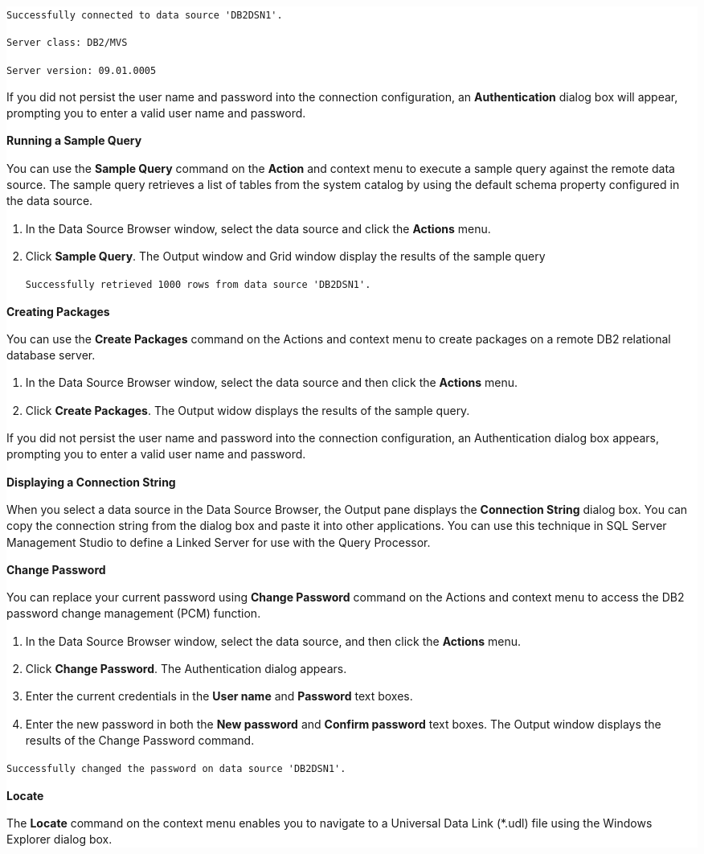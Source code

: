  `Successfully connected to data source 'DB2DSN1'.`  
  
 `Server class: DB2/MVS`  
  
 `Server version: 09.01.0005`  
  
 If you did not persist the user name and password into the connection configuration, an **Authentication** dialog box will appear, prompting you to enter a valid user name and password.  
  
 **Running a Sample Query**  
  
 You can use the **Sample Query** command on the **Action** and context menu to execute a sample query against the remote data source. The sample query retrieves a list of tables from the system catalog by using the default schema property configured in the data source.  
  
1.  In the Data Source Browser window, select the data source and click the **Actions** menu.  
  
2.  Click **Sample Query**. The Output window and Grid window display the results of the sample query  
  
     `Successfully retrieved 1000 rows from data source 'DB2DSN1'.`  
  
 **Creating Packages**  
  
 You can use the **Create Packages** command on the Actions and context menu to create packages on a remote DB2 relational database server.  
  
1.  In the Data Source Browser window, select the data source and then click the **Actions** menu.  
  
2.  Click **Create Packages**. The Output widow displays the results of the sample query.  
  
 If you did not persist the user name and password into the connection configuration, an Authentication dialog box appears, prompting you to enter a valid user name and password.  
  
 **Displaying a Connection String**  
  
 When you select a data source in the Data Source Browser, the Output pane displays the **Connection String** dialog box. You can copy the connection string from the dialog box and paste it into other applications. You can use this technique in  SQL Server Management Studio to define a Linked Server for use with the Query Processor.  
  
 **Change Password**  
  
 You can replace your current password using **Change Password** command  on the Actions and context menu to access the DB2 password change management (PCM) function.  
  
1.  In the Data Source Browser window, select the data source, and then click the **Actions** menu.  
  
2.  Click **Change Password**. The Authentication dialog appears.  
  
3.  Enter the current credentials in the **User name** and **Password** text boxes.  
  
4.  Enter the new password in both the **New password** and **Confirm password** text boxes. The Output window displays the results of the Change Password command.  
  
 `Successfully changed the password on data source 'DB2DSN1'.`  
  
 **Locate**  
  
 The **Locate** command  on the context menu enables you to navigate to a Universal Data Link (*.udl) file using the Windows Explorer dialog box.  
  